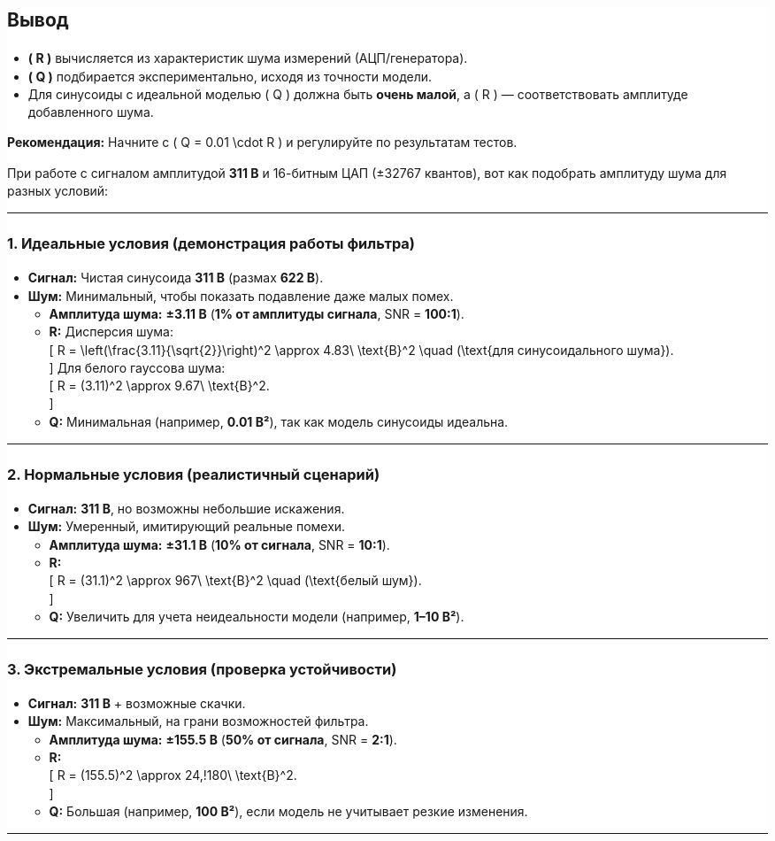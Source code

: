 
## **Вывод**
- **\( R \)** вычисляется из характеристик шума измерений (АЦП/генератора).  
- **\( Q \)** подбирается экспериментально, исходя из точности модели.  
- Для синусоиды с идеальной моделью \( Q \) должна быть **очень малой**, а \( R \) — соответствовать амплитуде добавленного шума.  

**Рекомендация:** Начните с \( Q = 0.01 \cdot R \) и регулируйте по результатам тестов.

При работе с сигналом амплитудой **311 В** и 16-битным ЦАП (±32767 квантов), вот как подобрать амплитуду шума для разных условий:

---

### **1. Идеальные условия (демонстрация работы фильтра)**
- **Сигнал:** Чистая синусоида **311 В** (размах **622 В**).  
- **Шум:** Минимальный, чтобы показать подавление даже малых помех.  
  - **Амплитуда шума:** **±3.11 В** (**1% от амплитуды сигнала**, SNR = **100:1**).  
  - **R:** Дисперсия шума:  
    \[
    R = \left(\frac{3.11}{\sqrt{2}}\right)^2 \approx 4.83\ \text{В}^2 \quad (\text{для синусоидального шума}).  
    \]
    Для белого гауссова шума:  
    \[
    R = (3.11)^2 \approx 9.67\ \text{В}^2.  
    \]
  - **Q:** Минимальная (например, **0.01 В²**), так как модель синусоиды идеальна.

---

### **2. Нормальные условия (реалистичный сценарий)**
- **Сигнал:** **311 В**, но возможны небольшие искажения.  
- **Шум:** Умеренный, имитирующий реальные помехи.  
  - **Амплитуда шума:** **±31.1 В** (**10% от сигнала**, SNR = **10:1**).  
  - **R:**  
    \[
    R = (31.1)^2 \approx 967\ \text{В}^2 \quad (\text{белый шум}).  
    \]
  - **Q:** Увеличить для учета неидеальности модели (например, **1–10 В²**).  

---

### **3. Экстремальные условия (проверка устойчивости)**
- **Сигнал:** **311 В** + возможные скачки.  
- **Шум:** Максимальный, на грани возможностей фильтра.  
  - **Амплитуда шума:** **±155.5 В** (**50% от сигнала**, SNR = **2:1**).  
  - **R:**  
    \[
    R = (155.5)^2 \approx 24,\!180\ \text{В}^2.  
    \]
  - **Q:** Большая (например, **100 В²**), если модель не учитывает резкие изменения.  

---